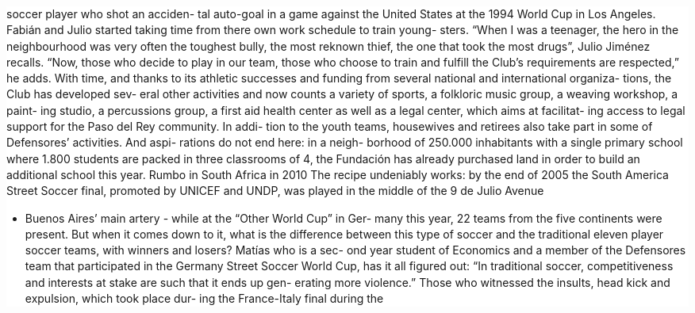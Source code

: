 soccer player who shot an acciden-
tal auto-goal in a game against the 
United States at the 1994 World 
Cup in Los Angeles. Fabián and 
Julio started taking time from there 
own work schedule to train young-
sters. “When I was a teenager, the 
hero in the neighbourhood was very 
often the toughest bully, the most 
reknown thief, the one that took the 
most drugs”, Julio Jiménez recalls. 
“Now, those who decide to play in 
our team, those who choose to train 
and fulfill the Club’s requirements 
are respected,” he adds. 
With time, and thanks to its athletic 
successes and funding from several 
national and international organiza-
tions, the Club has developed sev-
eral other activities and now counts 
a variety of sports, a folkloric music 
group, a weaving workshop, a paint-
ing studio, a percussions group, a 
first aid health center as well as a 
legal center, which aims at facilitat-
ing access to legal support for the 
Paso del Rey community. In addi-
tion to the youth teams, housewives 
and retirees also take part in some 
of Defensores’ activities. And aspi-
rations do not end here: in a neigh-
borhood of 250.000 inhabitants 
with a single primary school where 
1.800 students are packed in three 
classrooms of 4, the Fundación has 
already purchased land in order to 
build an additional school this year.
Rumbo in South Africa 
in 2010
The recipe undeniably works: by 
the end of 2005 the South America 
Street Soccer final, promoted by 
UNICEF and UNDP, was played in 
the middle of the 9 de Julio Avenue 
- Buenos Aires’ main artery - while 
at the “Other World Cup” in Ger-
many this year, 22 teams from the 
five continents were present. But 
when it comes down to it, what is 
the difference between this type of 
soccer and the traditional eleven 
player soccer teams, with winners 
and losers? Matías who is a sec-
ond year student of Economics and 
a member of the Defensores team 
that participated in the Germany 
Street Soccer World Cup, has it all 
figured out: “In traditional soccer, 
competitiveness and interests at 
stake are such that it ends up gen-
erating more violence.” Those who 
witnessed the insults, head kick and 
expulsion, which took place dur-
ing the France-Italy final during the 